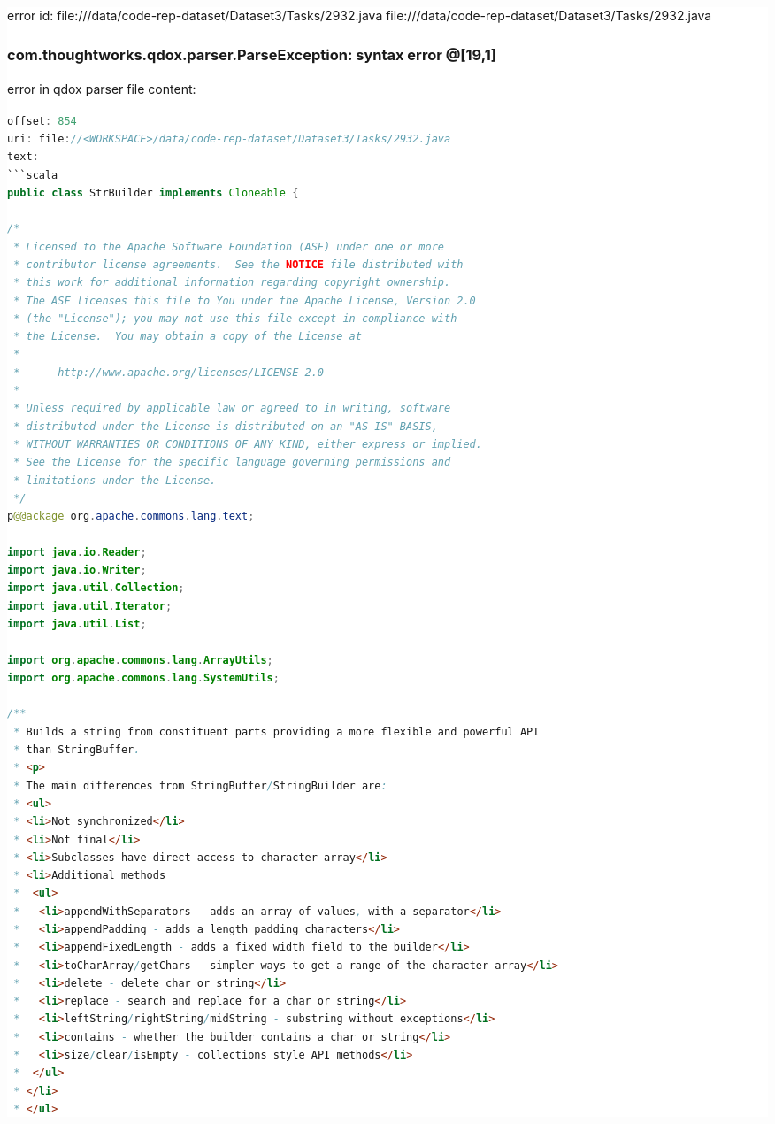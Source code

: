error id: file://<WORKSPACE>/data/code-rep-dataset/Dataset3/Tasks/2932.java
file://<WORKSPACE>/data/code-rep-dataset/Dataset3/Tasks/2932.java
### com.thoughtworks.qdox.parser.ParseException: syntax error @[19,1]

error in qdox parser
file content:
```java
offset: 854
uri: file://<WORKSPACE>/data/code-rep-dataset/Dataset3/Tasks/2932.java
text:
```scala
public class StrBuilder implements Cloneable {

/*
 * Licensed to the Apache Software Foundation (ASF) under one or more
 * contributor license agreements.  See the NOTICE file distributed with
 * this work for additional information regarding copyright ownership.
 * The ASF licenses this file to You under the Apache License, Version 2.0
 * (the "License"); you may not use this file except in compliance with
 * the License.  You may obtain a copy of the License at
 * 
 *      http://www.apache.org/licenses/LICENSE-2.0
 * 
 * Unless required by applicable law or agreed to in writing, software
 * distributed under the License is distributed on an "AS IS" BASIS,
 * WITHOUT WARRANTIES OR CONDITIONS OF ANY KIND, either express or implied.
 * See the License for the specific language governing permissions and
 * limitations under the License.
 */
p@@ackage org.apache.commons.lang.text;

import java.io.Reader;
import java.io.Writer;
import java.util.Collection;
import java.util.Iterator;
import java.util.List;

import org.apache.commons.lang.ArrayUtils;
import org.apache.commons.lang.SystemUtils;

/**
 * Builds a string from constituent parts providing a more flexible and powerful API
 * than StringBuffer.
 * <p>
 * The main differences from StringBuffer/StringBuilder are:
 * <ul>
 * <li>Not synchronized</li>
 * <li>Not final</li>
 * <li>Subclasses have direct access to character array</li>
 * <li>Additional methods
 *  <ul>
 *   <li>appendWithSeparators - adds an array of values, with a separator</li>
 *   <li>appendPadding - adds a length padding characters</li>
 *   <li>appendFixedLength - adds a fixed width field to the builder</li>
 *   <li>toCharArray/getChars - simpler ways to get a range of the character array</li>
 *   <li>delete - delete char or string</li>
 *   <li>replace - search and replace for a char or string</li>
 *   <li>leftString/rightString/midString - substring without exceptions</li>
 *   <li>contains - whether the builder contains a char or string</li>
 *   <li>size/clear/isEmpty - collections style API methods</li>
 *  </ul>
 * </li>
 * </ul>
```